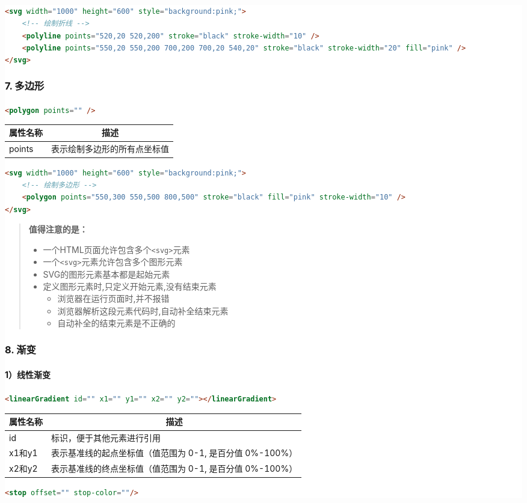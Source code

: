 ```html
<svg width="1000" height="600" style="background:pink;">
	<!-- 绘制折线 -->
	<polyline points="520,20 520,200" stroke="black" stroke-width="10" />
	<polyline points="550,20 550,200 700,200 700,20 540,20" stroke="black" stroke-width="20" fill="pink" />
</svg>
```

### 7. 多边形

```html
<polygon points="" />
```

| 属性名称 | 描述 |
| --- | --- |
| points | 表示绘制多边形的所有点坐标值 |

```html
<svg width="1000" height="600" style="background:pink;">
	<!-- 绘制多边形 -->
	<polygon points="550,300 550,500 800,500" stroke="black" fill="pink" stroke-width="10" />
</svg>
```

> **值得注意的是：**
>
> - 一个HTML页面允许包含多个`<svg>`元素
> - 一个`<svg>`元素允许包含多个图形元素
> - SVG的图形元素基本都是起始元素
> - 定义图形元素时,只定义开始元素,没有结束元素
>   - 浏览器在运行页面时,并不报错
>   - 浏览器解析这段元素代码时,自动补全结束元素
>   - 自动补全的结束元素是不正确的

### 8. 渐变

#### 1）线性渐变

```html
<linearGradient id="" x1="" y1="" x2="" y2=""></linearGradient>
```

| 属性名称 | 描述 |
| --- | --- |
| id | 标识，便于其他元素进行引用 |
| x1和y1 | 表示基准线的起点坐标值（值范围为 0-1, 是百分值 0%-100%） |
| x2和y2 | 表示基准线的终点坐标值（值范围为 0-1, 是百分值 0%-100%） |

```html
<stop offset="" stop-color=""/>
```
